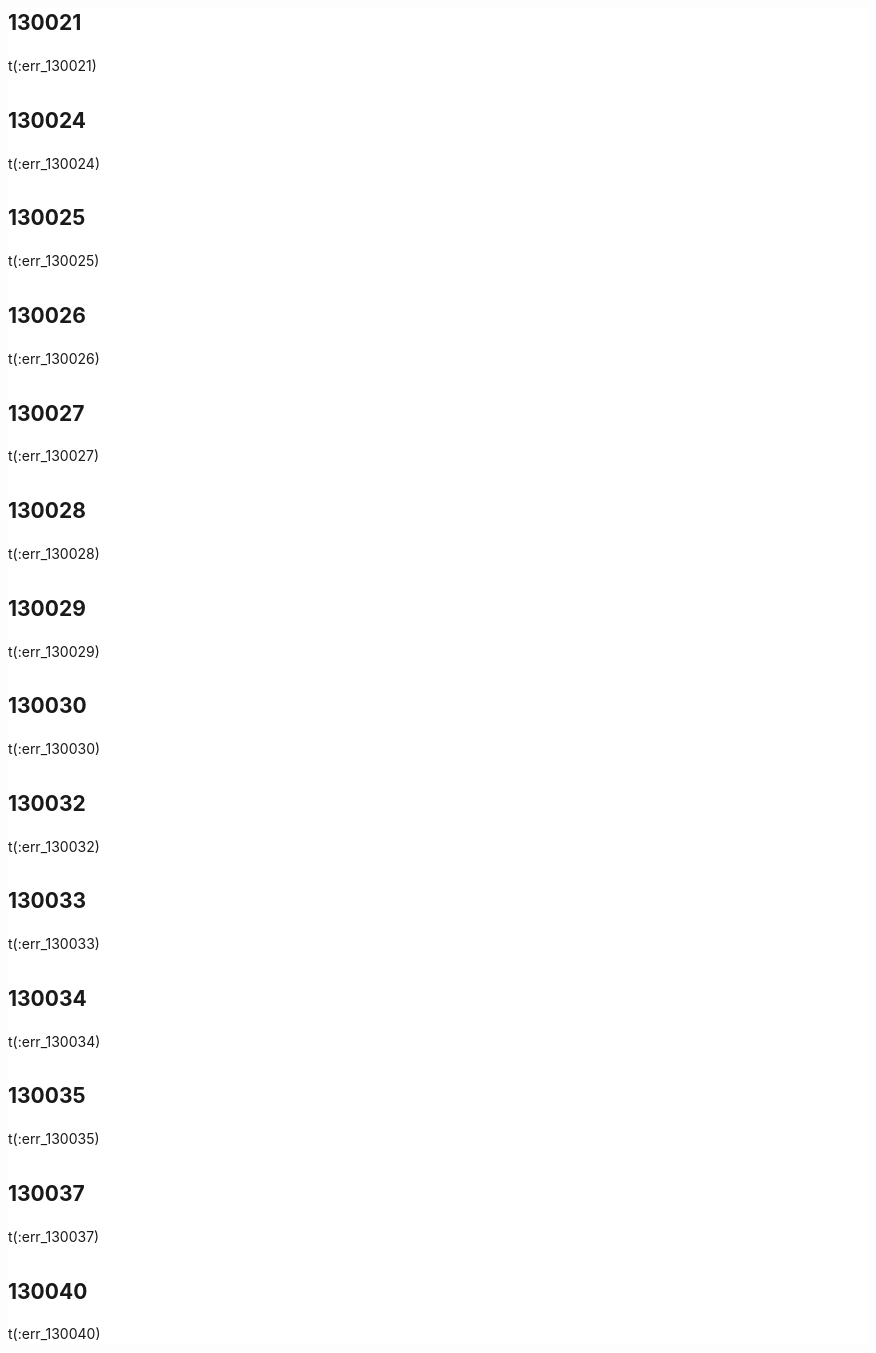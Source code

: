## 130021
t(:err_130021)

## 130024
t(:err_130024)

## 130025
t(:err_130025)

## 130026
t(:err_130026)

## 130027
t(:err_130027)

## 130028
t(:err_130028)

## 130029
t(:err_130029)

## 130030
t(:err_130030)

## 130032
t(:err_130032)

## 130033
t(:err_130033)

## 130034
t(:err_130034)

## 130035
t(:err_130035)

## 130037
t(:err_130037)

## 130040
t(:err_130040)
